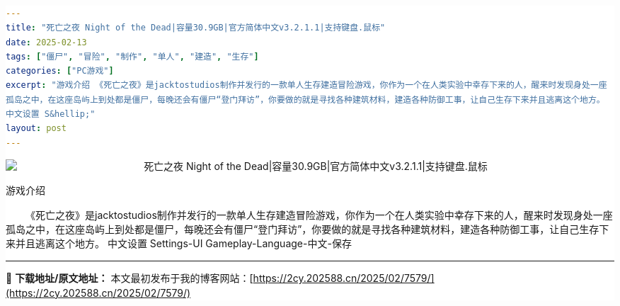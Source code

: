 ```yaml
---
title: "死亡之夜 Night of the Dead|容量30.9GB|官方简体中文v3.2.1.1|支持键盘.鼠标"
date: 2025-02-13
tags: ["僵尸", "冒险", "制作", "单人", "建造", "生存"]
categories: ["PC游戏"]
excerpt: "游戏介绍 《死亡之夜》是jacktostudios制作并发行的一款单人生存建造冒险游戏，你作为一个在人类实验中幸存下来的人，醒来时发现身处一座孤岛之中，在这座岛屿上到处都是僵尸，每晚还会有僵尸“登门拜访”，你要做的就是寻找各种建筑材料，建造各种防御工事，让自己生存下来并且逃离这个地方。 中文设置 S&hellip;"
layout: post
---
```


<div></div>
<div>
<p style="text-align: center;"><img style="display: block; margin-left: auto; margin-right: auto; width: 100%; height: auto;" src="https://2cy.202588.cn/wp-content/uploads/2025/02/20250214_67af23f0659d0.webp" alt="死亡之夜 Night of the Dead|容量30.9GB|官方简体中文v3.2.1.1|支持键盘.鼠标" /></p>
游戏介绍
<p style="white-space: normal; text-indent: 2em; text-align: left;">《死亡之夜》是jacktostudios制作并发行的一款单人生存建造冒险游戏，你作为一个在人类实验中幸存下来的人，醒来时发现身处一座孤岛之中，在这座岛屿上到处都是僵尸，每晚还会有僵尸“登门拜访”，你要做的就是寻找各种建筑材料，建造各种防御工事，让自己生存下来并且逃离这个地方。
中文设置
Settings-UI Gameplay-Language-中文-保存</p>

</div>

---
📖 **下载地址/原文地址：** 本文最初发布于我的博客网站：[https://2cy.202588.cn/2025/02/7579/](https://2cy.202588.cn/2025/02/7579/)

